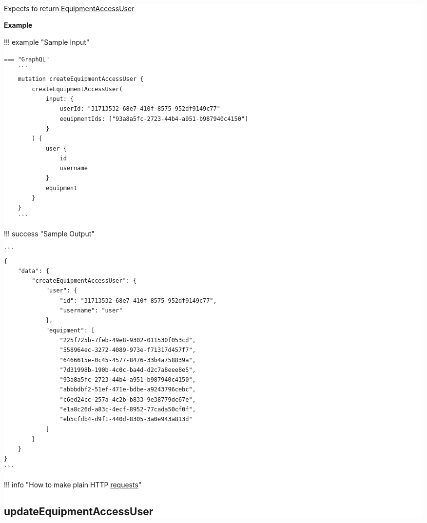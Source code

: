 Expects to return [EquipmentAccessUser](./equipmentObjects.md#equipmentaccessuser)

**Example**

!!! example "Sample Input"

    === "GraphQL"
        ```
        mutation createEquipmentAccessUser {
            createEquipmentAccessUser(
                input: {
                    userId: "31713532-68e7-410f-8575-952df9149c77"
                    equipmentIds: ["93a8a5fc-2723-44b4-a951-b987940c4150"]
                }
            ) {
                user {
                    id
                    username
                }
    	        equipment
            }
        }
        ```

!!! success "Sample Output"

    ```
    {
        "data": {
            "createEquipmentAccessUser": {
                "user": {
                    "id": "31713532-68e7-410f-8575-952df9149c77",
                    "username": "user"
                },
                "equipment": [
                    "225f725b-7feb-49e8-9302-011530f053cd",
                    "558964ec-3272-4089-973e-f71317d457f7",
                    "6466615e-0c45-4577-8476-33b4a758839a",
                    "7d31998b-190b-4c0c-ba4d-d2c7a8eee8e5",
                    "93a8a5fc-2723-44b4-a951-b987940c4150",
                    "abbbdbf2-51ef-471e-bdbe-a9243796cebc",
                    "c6ed24cc-257a-4c2b-b833-9e38779dc67e",
                    "e1a8c26d-a83c-4ecf-8952-77cada50cf0f",
                    "eb5cfdb4-d9f1-440d-8305-3a0e943a813d"
                ]
            }
        }
    }
    ```

!!! info "How to make plain HTTP [requests](../index.md#making-plain-http-requests)"

## updateEquipmentAccessUser
